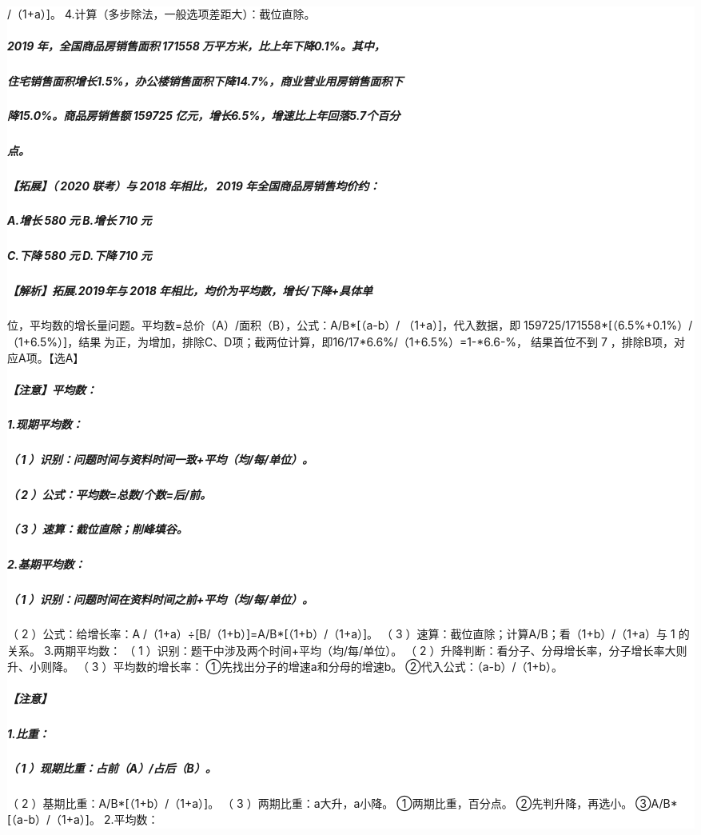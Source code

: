 
/（1+a）]。
4.计算（多步除法，一般选项差距大）：截位直除。

##### 2019 年，全国商品房销售面积 171558 万平方米，比上年下降0.1%。其中，

##### 住宅销售面积增长1.5%，办公楼销售面积下降14.7%，商业营业用房销售面积下

##### 降15.0%。商品房销售额 159725 亿元，增长6.5%，增速比上年回落5.7个百分

##### 点。

##### 【拓展】（ 2020 联考）与 2018 年相比， 2019 年全国商品房销售均价约：

##### A.增长 580 元 B.增长 710 元

##### C.下降 580 元 D.下降 710 元

##### 【解析】拓展.2019年与 2018 年相比，均价为平均数，增长/下降+具体单

位，平均数的增长量问题。平均数=总价（A）/面积（B），公式：A/B*[（a-b）/
（1+a）]，代入数据，即 159725/171558*[（6.5%+0.1%）/（1+6.5%）]，结果
为正，为增加，排除C、D项；截两位计算，即16/17*6.6%/（1+6.5%）=1-*6.6-%，
结果首位不到 7 ，排除B项，对应A项。【选A】

##### 【注意】平均数：

##### 1.现期平均数：

##### （ 1 ）识别：问题时间与资料时间一致+平均（均/每/单位）。

##### （ 2 ）公式：平均数=总数/个数=后/前。

##### （ 3 ）速算：截位直除；削峰填谷。


##### 2.基期平均数：

##### （ 1 ）识别：问题时间在资料时间之前+平均（均/每/单位）。

（ 2 ）公式：给增长率：A /（1+a）÷[B/（1+b）]=A/B*[（1+b）/（1+a）]。
（ 3 ）速算：截位直除；计算A/B；看（1+b）/（1+a）与 1 的关系。
3.两期平均数：
（ 1 ）识别：题干中涉及两个时间+平均（均/每/单位）。
（ 2 ）升降判断：看分子、分母增长率，分子增长率大则升、小则降。
（ 3 ）平均数的增长率：
①先找出分子的增速a和分母的增速b。
②代入公式：（a-b）/（1+b）。

##### 【注意】

##### 1.比重：

##### （ 1 ）现期比重：占前（A）/占后（B）。

（ 2 ）基期比重：A/B*[（1+b）/（1+a）]。
（ 3 ）两期比重：a大升，a小降。
①两期比重，百分点。
②先判升降，再选小。
③A/B*[（a-b）/（1+a）]。
2.平均数：
